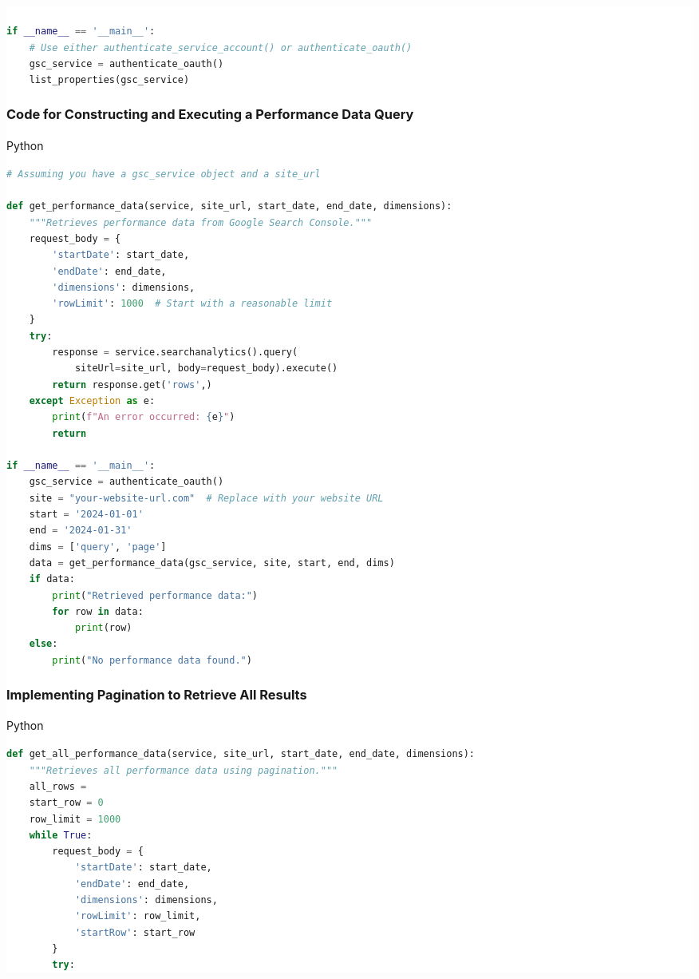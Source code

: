 ```python

if __name__ == '__main__':  
    # Use either authenticate_service_account() or authenticate_oauth()  
    gsc_service = authenticate_oauth()  
    list_properties(gsc_service)
```

### **Code for Constructing and Executing a Performance Data Query**

Python

```python
# Assuming you have a gsc_service object and a site_url

def get_performance_data(service, site_url, start_date, end_date, dimensions):  
    """Retrieves performance data from Google Search Console."""  
    request_body = {  
        'startDate': start_date,  
        'endDate': end_date,  
        'dimensions': dimensions,  
        'rowLimit': 1000  # Start with a reasonable limit  
    }  
    try:  
        response = service.searchanalytics().query(  
            siteUrl=site_url, body=request_body).execute()  
        return response.get('rows',)  
    except Exception as e:  
        print(f"An error occurred: {e}")  
        return

if __name__ == '__main__':  
    gsc_service = authenticate_oauth()  
    site = "your-website-url.com"  # Replace with your website URL  
    start = '2024-01-01'  
    end = '2024-01-31'  
    dims = ['query', 'page']  
    data = get_performance_data(gsc_service, site, start, end, dims)  
    if data:  
        print("Retrieved performance data:")  
        for row in data:  
            print(row)  
    else:  
        print("No performance data found.")
```

### **Implementing Pagination to Retrieve All Results**

Python

```python
def get_all_performance_data(service, site_url, start_date, end_date, dimensions):  
    """Retrieves all performance data using pagination."""  
    all_rows =  
    start_row = 0  
    row_limit = 1000  
    while True:  
        request_body = {  
            'startDate': start_date,  
            'endDate': end_date,  
            'dimensions': dimensions,  
            'rowLimit': row_limit,  
            'startRow': start_row  
        }  
        try:  
```